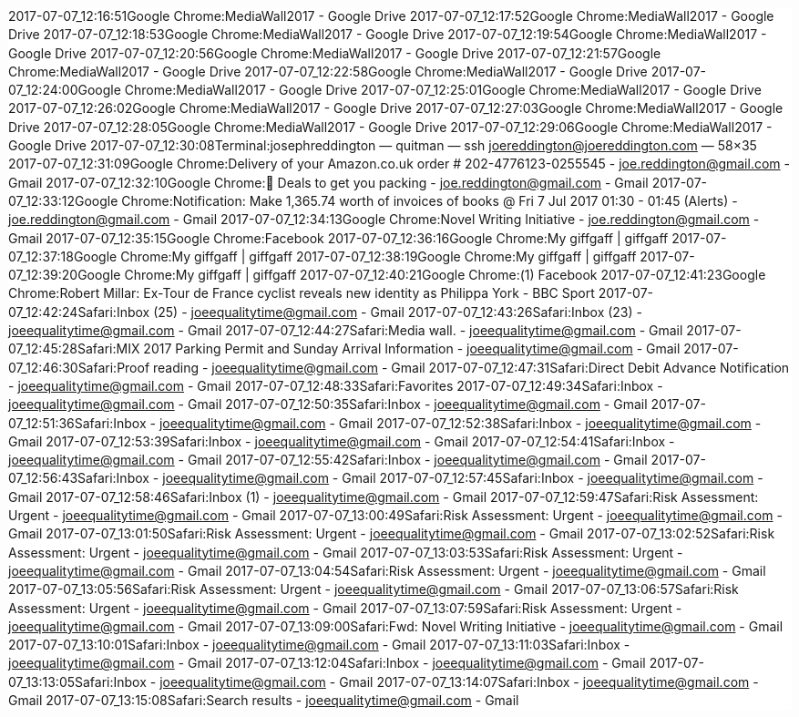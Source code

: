 2017-07-07_12:16:51Google Chrome:MediaWall2017 - Google Drive
2017-07-07_12:17:52Google Chrome:MediaWall2017 - Google Drive
2017-07-07_12:18:53Google Chrome:MediaWall2017 - Google Drive
2017-07-07_12:19:54Google Chrome:MediaWall2017 - Google Drive
2017-07-07_12:20:56Google Chrome:MediaWall2017 - Google Drive
2017-07-07_12:21:57Google Chrome:MediaWall2017 - Google Drive
2017-07-07_12:22:58Google Chrome:MediaWall2017 - Google Drive
2017-07-07_12:24:00Google Chrome:MediaWall2017 - Google Drive
2017-07-07_12:25:01Google Chrome:MediaWall2017 - Google Drive
2017-07-07_12:26:02Google Chrome:MediaWall2017 - Google Drive
2017-07-07_12:27:03Google Chrome:MediaWall2017 - Google Drive
2017-07-07_12:28:05Google Chrome:MediaWall2017 - Google Drive
2017-07-07_12:29:06Google Chrome:MediaWall2017 - Google Drive
2017-07-07_12:30:08Terminal:josephreddington — quitman — ssh joereddington@joereddington.com — 58×35
2017-07-07_12:31:09Google Chrome:Delivery of your Amazon.co.uk order # 202-4776123-0255545 - joe.reddington@gmail.com - Gmail
2017-07-07_12:32:10Google Chrome:🎒 Deals to get you packing - joe.reddington@gmail.com - Gmail
2017-07-07_12:33:12Google Chrome:Notification: Make 1,365.74 worth of invoices of books @ Fri 7 Jul 2017 01:30 - 01:45 (Alerts) - joe.reddington@gmail.com - Gmail
2017-07-07_12:34:13Google Chrome:Novel Writing Initiative - joe.reddington@gmail.com - Gmail
2017-07-07_12:35:15Google Chrome:Facebook
2017-07-07_12:36:16Google Chrome:My giffgaff | giffgaff
2017-07-07_12:37:18Google Chrome:My giffgaff | giffgaff
2017-07-07_12:38:19Google Chrome:My giffgaff | giffgaff
2017-07-07_12:39:20Google Chrome:My giffgaff | giffgaff
2017-07-07_12:40:21Google Chrome:(1) Facebook
2017-07-07_12:41:23Google Chrome:Robert Millar: Ex-Tour de France cyclist reveals new identity as Philippa York - BBC Sport
2017-07-07_12:42:24Safari:Inbox (25) - joeequalitytime@gmail.com - Gmail
2017-07-07_12:43:26Safari:Inbox (23) - joeequalitytime@gmail.com - Gmail
2017-07-07_12:44:27Safari:Media wall. - joeequalitytime@gmail.com - Gmail
2017-07-07_12:45:28Safari:MIX 2017 Parking Permit and Sunday Arrival Information - joeequalitytime@gmail.com - Gmail
2017-07-07_12:46:30Safari:Proof reading - joeequalitytime@gmail.com - Gmail
2017-07-07_12:47:31Safari:Direct Debit Advance Notification - joeequalitytime@gmail.com - Gmail
2017-07-07_12:48:33Safari:Favorites
2017-07-07_12:49:34Safari:Inbox - joeequalitytime@gmail.com - Gmail
2017-07-07_12:50:35Safari:Inbox - joeequalitytime@gmail.com - Gmail
2017-07-07_12:51:36Safari:Inbox - joeequalitytime@gmail.com - Gmail
2017-07-07_12:52:38Safari:Inbox - joeequalitytime@gmail.com - Gmail
2017-07-07_12:53:39Safari:Inbox - joeequalitytime@gmail.com - Gmail
2017-07-07_12:54:41Safari:Inbox - joeequalitytime@gmail.com - Gmail
2017-07-07_12:55:42Safari:Inbox - joeequalitytime@gmail.com - Gmail
2017-07-07_12:56:43Safari:Inbox - joeequalitytime@gmail.com - Gmail
2017-07-07_12:57:45Safari:Inbox - joeequalitytime@gmail.com - Gmail
2017-07-07_12:58:46Safari:Inbox (1) - joeequalitytime@gmail.com - Gmail
2017-07-07_12:59:47Safari:Risk Assessment: Urgent - joeequalitytime@gmail.com - Gmail
2017-07-07_13:00:49Safari:Risk Assessment: Urgent - joeequalitytime@gmail.com - Gmail
2017-07-07_13:01:50Safari:Risk Assessment: Urgent - joeequalitytime@gmail.com - Gmail
2017-07-07_13:02:52Safari:Risk Assessment: Urgent - joeequalitytime@gmail.com - Gmail
2017-07-07_13:03:53Safari:Risk Assessment: Urgent - joeequalitytime@gmail.com - Gmail
2017-07-07_13:04:54Safari:Risk Assessment: Urgent - joeequalitytime@gmail.com - Gmail
2017-07-07_13:05:56Safari:Risk Assessment: Urgent - joeequalitytime@gmail.com - Gmail
2017-07-07_13:06:57Safari:Risk Assessment: Urgent - joeequalitytime@gmail.com - Gmail
2017-07-07_13:07:59Safari:Risk Assessment: Urgent - joeequalitytime@gmail.com - Gmail
2017-07-07_13:09:00Safari:Fwd: Novel Writing Initiative - joeequalitytime@gmail.com - Gmail
2017-07-07_13:10:01Safari:Inbox - joeequalitytime@gmail.com - Gmail
2017-07-07_13:11:03Safari:Inbox - joeequalitytime@gmail.com - Gmail
2017-07-07_13:12:04Safari:Inbox - joeequalitytime@gmail.com - Gmail
2017-07-07_13:13:05Safari:Inbox - joeequalitytime@gmail.com - Gmail
2017-07-07_13:14:07Safari:Inbox - joeequalitytime@gmail.com - Gmail
2017-07-07_13:15:08Safari:Search results - joeequalitytime@gmail.com - Gmail